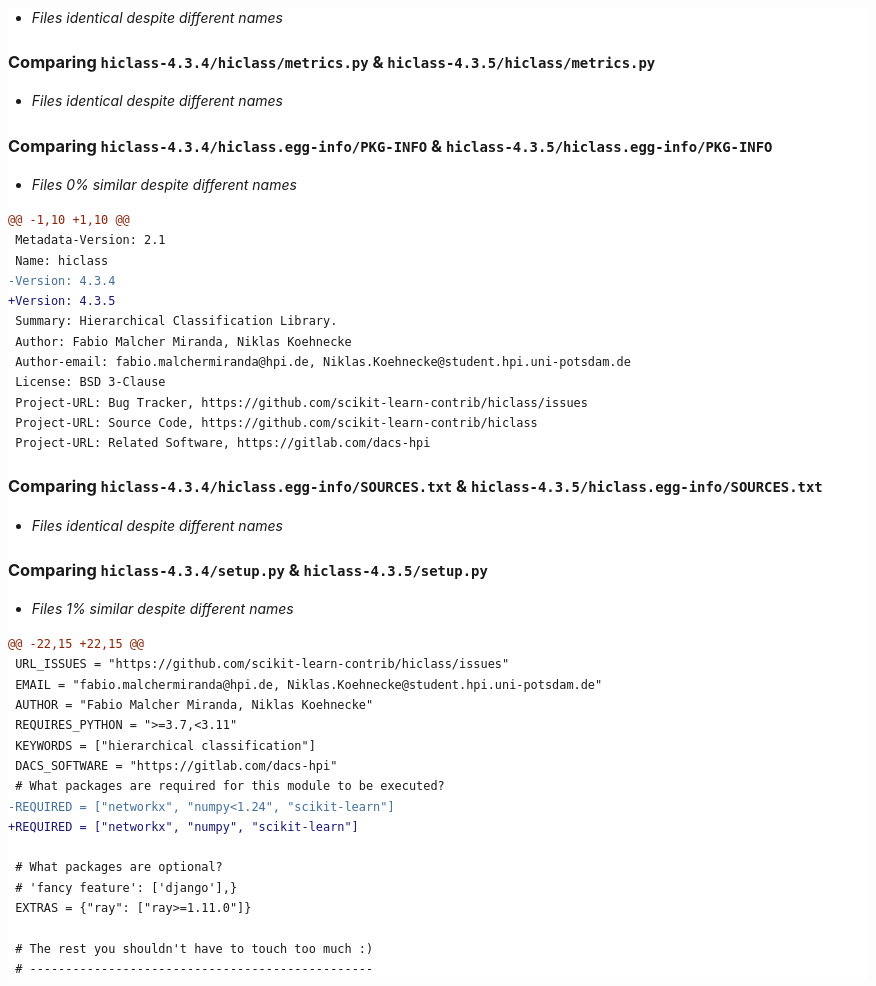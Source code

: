  * *Files identical despite different names*

### Comparing `hiclass-4.3.4/hiclass/metrics.py` & `hiclass-4.3.5/hiclass/metrics.py`

 * *Files identical despite different names*

### Comparing `hiclass-4.3.4/hiclass.egg-info/PKG-INFO` & `hiclass-4.3.5/hiclass.egg-info/PKG-INFO`

 * *Files 0% similar despite different names*

```diff
@@ -1,10 +1,10 @@
 Metadata-Version: 2.1
 Name: hiclass
-Version: 4.3.4
+Version: 4.3.5
 Summary: Hierarchical Classification Library.
 Author: Fabio Malcher Miranda, Niklas Koehnecke
 Author-email: fabio.malchermiranda@hpi.de, Niklas.Koehnecke@student.hpi.uni-potsdam.de
 License: BSD 3-Clause
 Project-URL: Bug Tracker, https://github.com/scikit-learn-contrib/hiclass/issues
 Project-URL: Source Code, https://github.com/scikit-learn-contrib/hiclass
 Project-URL: Related Software, https://gitlab.com/dacs-hpi
```

### Comparing `hiclass-4.3.4/hiclass.egg-info/SOURCES.txt` & `hiclass-4.3.5/hiclass.egg-info/SOURCES.txt`

 * *Files identical despite different names*

### Comparing `hiclass-4.3.4/setup.py` & `hiclass-4.3.5/setup.py`

 * *Files 1% similar despite different names*

```diff
@@ -22,15 +22,15 @@
 URL_ISSUES = "https://github.com/scikit-learn-contrib/hiclass/issues"
 EMAIL = "fabio.malchermiranda@hpi.de, Niklas.Koehnecke@student.hpi.uni-potsdam.de"
 AUTHOR = "Fabio Malcher Miranda, Niklas Koehnecke"
 REQUIRES_PYTHON = ">=3.7,<3.11"
 KEYWORDS = ["hierarchical classification"]
 DACS_SOFTWARE = "https://gitlab.com/dacs-hpi"
 # What packages are required for this module to be executed?
-REQUIRED = ["networkx", "numpy<1.24", "scikit-learn"]
+REQUIRED = ["networkx", "numpy", "scikit-learn"]
 
 # What packages are optional?
 # 'fancy feature': ['django'],}
 EXTRAS = {"ray": ["ray>=1.11.0"]}
 
 # The rest you shouldn't have to touch too much :)
 # ------------------------------------------------
```
